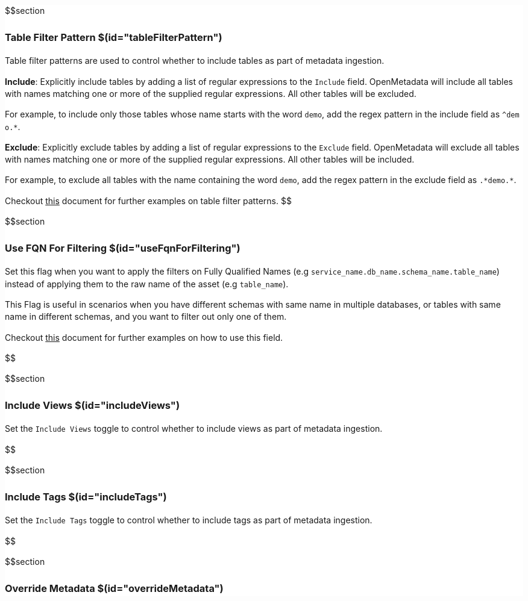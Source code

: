 $$section
### Table Filter Pattern $(id="tableFilterPattern")

Table filter patterns are used to control whether to include tables as part of metadata ingestion.

**Include**: Explicitly include tables by adding a list of regular expressions to the `Include` field. OpenMetadata will include all tables with names matching one or more of the supplied regular expressions. All other tables will be excluded.

For example, to include only those tables whose name starts with the word `demo`, add the regex pattern in the include field as `^demo.*`.

**Exclude**: Explicitly exclude tables by adding a list of regular expressions to the `Exclude` field. OpenMetadata will exclude all tables with names matching one or more of the supplied regular expressions. All other tables will be included.

For example, to exclude all tables with the name containing the word `demo`, add the regex pattern in the exclude field as `.*demo.*`.

Checkout <a href="https://docs.open-metadata.org/connectors/ingestion/workflows/metadata/filter-patterns/database#table-filter-pattern" target="_blank">this</a> document for further examples on table filter patterns.
$$

$$section
### Use FQN For Filtering $(id="useFqnForFiltering")

Set this flag when you want to apply the filters on Fully Qualified Names (e.g `service_name.db_name.schema_name.table_name`) instead of applying them to the raw name of the asset (e.g `table_name`). 

This Flag is useful in scenarios when you have different schemas with same name in multiple databases, or tables with same name in different schemas, and you want to filter out only one of them. 

Checkout <a href="https://docs.open-metadata.org/connectors/ingestion/workflows/metadata/filter-patterns/database#table-filter-pattern" target="_blank">this</a> document for further examples on how to use this field.

$$

$$section
### Include Views $(id="includeViews")

Set the `Include Views` toggle to control whether to include views as part of metadata ingestion.

$$

$$section
### Include Tags  $(id="includeTags")

Set the `Include Tags` toggle to control whether to include tags as part of metadata ingestion.

$$

$$section
### Override Metadata $(id="overrideMetadata")
